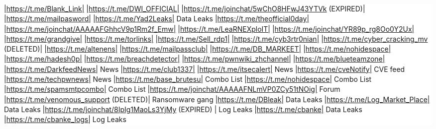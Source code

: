 |https://t.me/Blank_Link|
|https://t.me/DWI_OFFICIAL|
|https://t.me/joinchat/5wChO8HFwJ43YTVk (EXPIRED)|
|https://t.me/mailpasword|
|https://t.me/Yad2Leaks| Data Leaks
|https://t.me/theofficial0day|
|https://t.me/joinchat/AAAAAFGhhcV9p1Rm2f_Emw|
|https://t.me/LeaRNEXploIT|
|https://t.me/joinchat/YR89p_rg8Oo0Y2Ux|
|https://t.me/grandgive|
|https://t.me/torlinks|
|https://t.me/Sell_rdp1|
|https://t.me/cyb3rtr0nian|
|https://t.me/cyber_cracking_mv (DELETED)|
|https://t.me/altenens|
|https://t.me/mailpassclub|
|https://t.me/DB_MARKEET|
|https://t.me/nohidespace|
|https://t.me/hadesh0p|
|https://t.me/breachdetector|
|https://t.me/pwnwiki_zhchannel|
|https://t.me/blueteamzone|
|https://t.me/DarkfeedNews| News
|https://t.me/club1337|
|https://t.me/itsecalert| News
|https://t.me/cveNotify| CVE feed
|https://t.me/techpwnews| News
|https://t.me/base_brutesu| Combo List
|https://t.me/nohidespace| Combo List
|https://t.me/spamsmtpcombo| Combo List
|https://t.me/joinchat/AAAAAFNLmVP0ZCy51tNOig| Forum
|https://t.me/venomous_support (DELETED)| Ransomware gang
|https://t.me/DBleak| Data Leaks
|https://t.me/Log_Market_Place| Data Leaks
|https://t.me/joinchat/8IpIg1MaoLs3YjMy (EXPIRED) | Log Leaks
|https://t.me/cbanke| Data Leaks
|https://t.me/cbanke_logs| Log Leaks